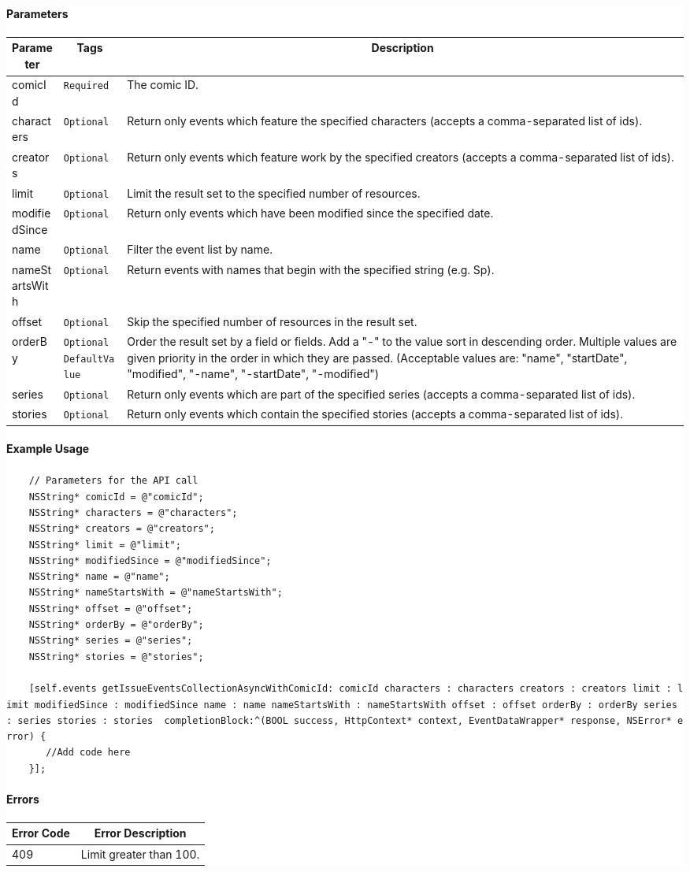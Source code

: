 #### Parameters

| Parameter | Tags | Description |
|-----------|------|-------------|
| comicId |  ``` Required ```  | The comic ID. |
| characters |  ``` Optional ```  | Return only events which feature the specified characters (accepts a comma-separated list of ids). |
| creators |  ``` Optional ```  | Return only events which feature work by the specified creators (accepts a comma-separated list of ids). |
| limit |  ``` Optional ```  | Limit the result set to the specified number of resources. |
| modifiedSince |  ``` Optional ```  | Return only events which have been modified since the specified date. |
| name |  ``` Optional ```  | Filter the event list by name. |
| nameStartsWith |  ``` Optional ```  | Return events with names that begin with the specified string (e.g. Sp). |
| offset |  ``` Optional ```  | Skip the specified number of resources in the result set. |
| orderBy |  ``` Optional ```  ``` DefaultValue ```  | Order the result set by a field or fields. Add a "-" to the value sort in descending order. Multiple values are given priority in the order in which they are passed. (Acceptable values are: "name", "startDate", "modified", "-name", "-startDate", "-modified") |
| series |  ``` Optional ```  | Return only events which are part of the specified series (accepts a comma-separated list of ids). |
| stories |  ``` Optional ```  | Return only events which contain the specified stories (accepts a comma-separated list of ids). |





#### Example Usage

```objc
    // Parameters for the API call
    NSString* comicId = @"comicId";
    NSString* characters = @"characters";
    NSString* creators = @"creators";
    NSString* limit = @"limit";
    NSString* modifiedSince = @"modifiedSince";
    NSString* name = @"name";
    NSString* nameStartsWith = @"nameStartsWith";
    NSString* offset = @"offset";
    NSString* orderBy = @"orderBy";
    NSString* series = @"series";
    NSString* stories = @"stories";

    [self.events getIssueEventsCollectionAsyncWithComicId: comicId characters : characters creators : creators limit : limit modifiedSince : modifiedSince name : name nameStartsWith : nameStartsWith offset : offset orderBy : orderBy series : series stories : stories  completionBlock:^(BOOL success, HttpContext* context, EventDataWrapper* response, NSError* error) { 
       //Add code here
    }];
```

#### Errors

| Error Code | Error Description |
|------------|-------------------|
| 409 | Limit greater than 100. |
